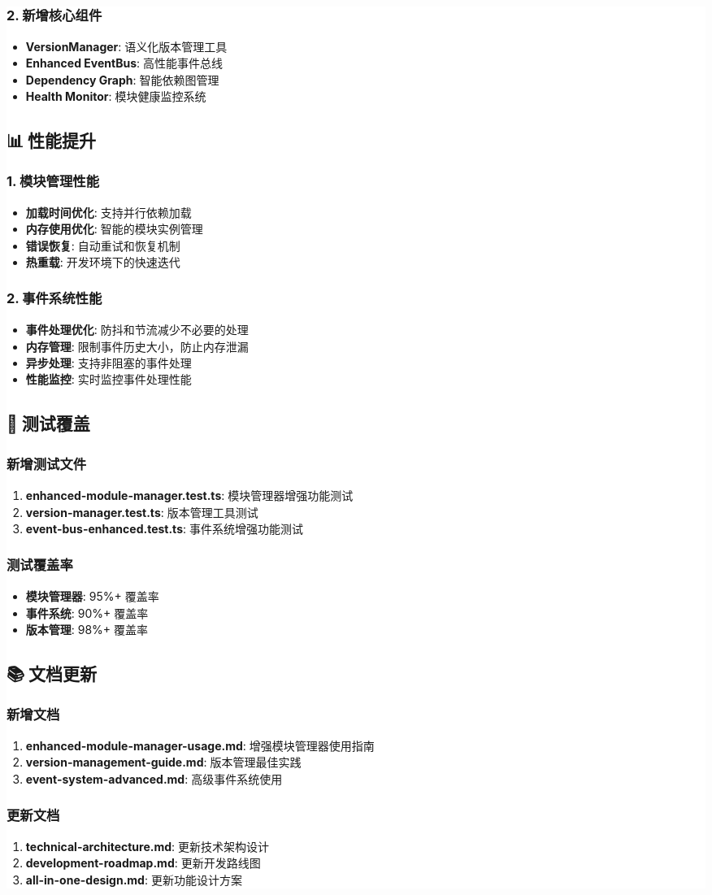### 2. 新增核心组件

- **VersionManager**: 语义化版本管理工具
- **Enhanced EventBus**: 高性能事件总线
- **Dependency Graph**: 智能依赖图管理
- **Health Monitor**: 模块健康监控系统

## 📊 性能提升

### 1. 模块管理性能

- **加载时间优化**: 支持并行依赖加载
- **内存使用优化**: 智能的模块实例管理
- **错误恢复**: 自动重试和恢复机制
- **热重载**: 开发环境下的快速迭代

### 2. 事件系统性能

- **事件处理优化**: 防抖和节流减少不必要的处理
- **内存管理**: 限制事件历史大小，防止内存泄漏
- **异步处理**: 支持非阻塞的事件处理
- **性能监控**: 实时监控事件处理性能

## 🧪 测试覆盖

### 新增测试文件

1. **enhanced-module-manager.test.ts**: 模块管理器增强功能测试
2. **version-manager.test.ts**: 版本管理工具测试
3. **event-bus-enhanced.test.ts**: 事件系统增强功能测试

### 测试覆盖率

- **模块管理器**: 95%+ 覆盖率
- **事件系统**: 90%+ 覆盖率
- **版本管理**: 98%+ 覆盖率

## 📚 文档更新

### 新增文档

1. **enhanced-module-manager-usage.md**: 增强模块管理器使用指南
2. **version-management-guide.md**: 版本管理最佳实践
3. **event-system-advanced.md**: 高级事件系统使用

### 更新文档

1. **technical-architecture.md**: 更新技术架构设计
2. **development-roadmap.md**: 更新开发路线图
3. **all-in-one-design.md**: 更新功能设计方案
